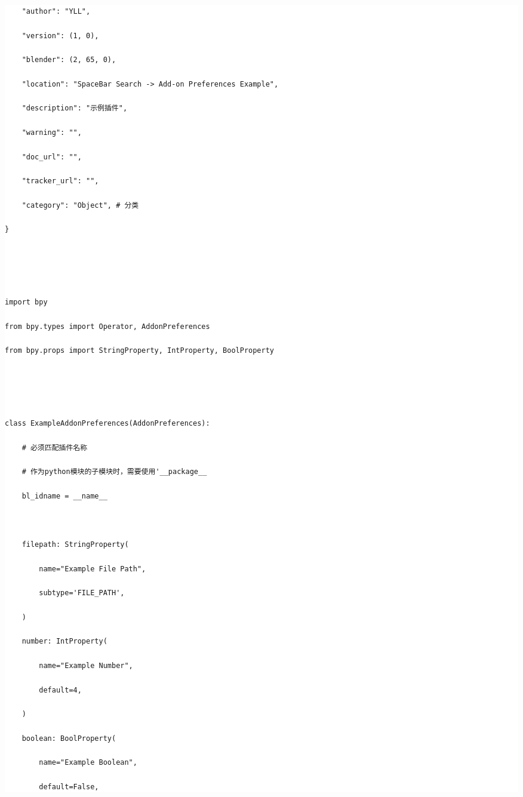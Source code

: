         "author": "YLL",

        "version": (1, 0),

        "blender": (2, 65, 0),

        "location": "SpaceBar Search -> Add-on Preferences Example",

        "description": "示例插件",

        "warning": "",

        "doc_url": "",

        "tracker_url": "",

        "category": "Object", # 分类

    }





    import bpy

    from bpy.types import Operator, AddonPreferences

    from bpy.props import StringProperty, IntProperty, BoolProperty





    class ExampleAddonPreferences(AddonPreferences):

        # 必须匹配插件名称

        # 作为python模块的子模块时，需要使用'__package__

        bl_idname = __name__



        filepath: StringProperty(

            name="Example File Path",

            subtype='FILE_PATH',

        )

        number: IntProperty(

            name="Example Number",

            default=4,

        )

        boolean: BoolProperty(

            name="Example Boolean",

            default=False,
